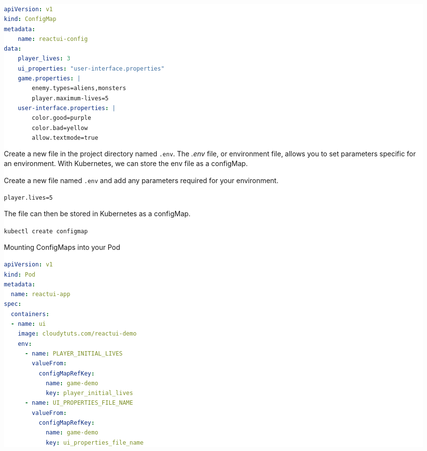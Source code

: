 ```yaml
apiVersion: v1
kind: ConfigMap
metadata:
    name: reactui-config
data:
    player_lives: 3
    ui_properties: "user-interface.properties"
    game.properties: |
        enemy.types=aliens,monsters
        player.maximum-lives=5
    user-interface.properties: |
        color.good=purple
        color.bad=yellow
        allow.textmode=true
```

Create a new file in the project directory named `.env`. The *.env* file, or environment file, allows you to set parameters specific for an environment. With Kubernetes, we can store the env file as a configMap. 

Create a new file named `.env` and add any parameters required for your environment.

```text
player.lives=5
```

The file can then be stored in Kubernetes as a configMap. 

```shell
kubectl create configmap
```

Mounting ConfigMaps into your Pod

```yaml
apiVersion: v1
kind: Pod
metadata:
  name: reactui-app
spec:
  containers:
  - name: ui
    image: cloudytuts.com/reactui-demo
    env:
      - name: PLAYER_INITIAL_LIVES
        valueFrom:
          configMapRefKey:
            name: game-demo
            key: player_initial_lives
      - name: UI_PROPERTIES_FILE_NAME
        valueFrom:
          configMapRefKey:
            name: game-demo
            key: ui_properties_file_name
```     
            